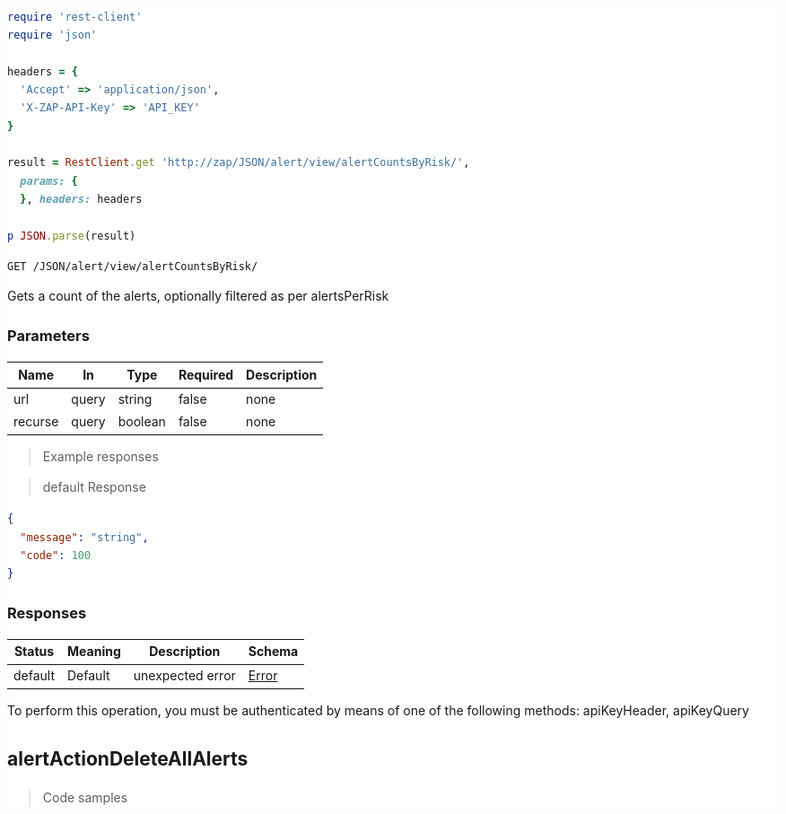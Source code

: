 ```ruby
require 'rest-client'
require 'json'

headers = {
  'Accept' => 'application/json',
  'X-ZAP-API-Key' => 'API_KEY'
}

result = RestClient.get 'http://zap/JSON/alert/view/alertCountsByRisk/',
  params: {
  }, headers: headers

p JSON.parse(result)

```

`GET /JSON/alert/view/alertCountsByRisk/`

Gets a count of the alerts, optionally filtered as per alertsPerRisk

<h3 id="alertviewalertcountsbyrisk-parameters">Parameters</h3>

|Name|In|Type|Required|Description|
|---|---|---|---|---|
|url|query|string|false|none|
|recurse|query|boolean|false|none|

> Example responses

> default Response

```json
{
  "message": "string",
  "code": 100
}
```

<h3 id="alertviewalertcountsbyrisk-responses">Responses</h3>

|Status|Meaning|Description|Schema|
|---|---|---|---|
|default|Default|unexpected error|[Error](#schemaerror)|

<aside class="warning">
To perform this operation, you must be authenticated by means of one of the following methods:
apiKeyHeader, apiKeyQuery
</aside>

## alertActionDeleteAllAlerts

<a id="opIdalertActionDeleteAllAlerts"></a>

> Code samples
